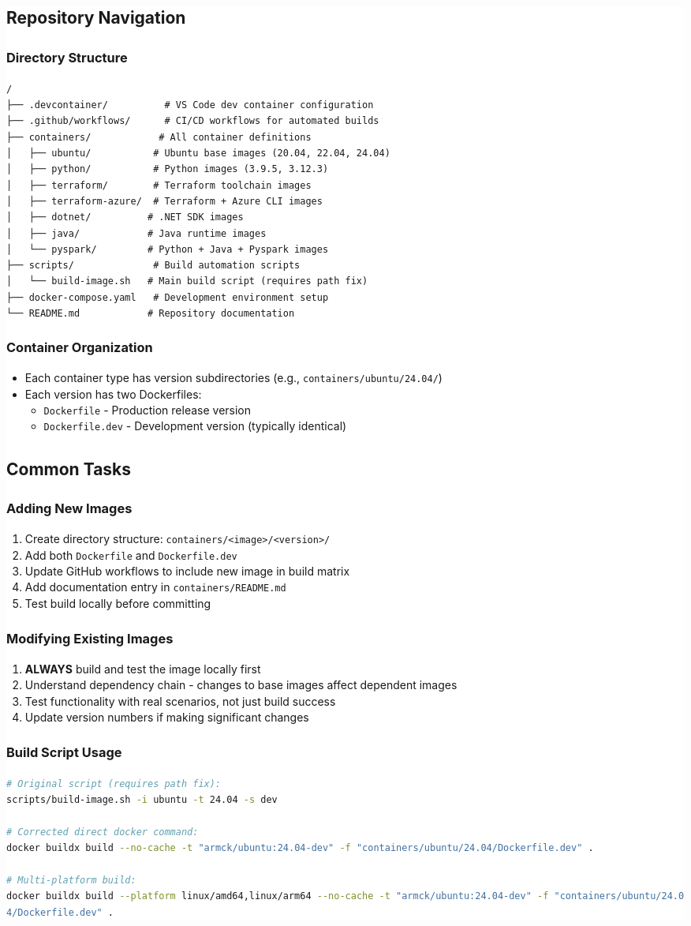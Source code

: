 ## Repository Navigation

### Directory Structure
```
/
├── .devcontainer/          # VS Code dev container configuration
├── .github/workflows/      # CI/CD workflows for automated builds
├── containers/            # All container definitions
│   ├── ubuntu/           # Ubuntu base images (20.04, 22.04, 24.04)
│   ├── python/           # Python images (3.9.5, 3.12.3)
│   ├── terraform/        # Terraform toolchain images
│   ├── terraform-azure/  # Terraform + Azure CLI images
│   ├── dotnet/          # .NET SDK images
│   ├── java/            # Java runtime images
│   └── pyspark/         # Python + Java + Pyspark images
├── scripts/              # Build automation scripts
│   └── build-image.sh   # Main build script (requires path fix)
├── docker-compose.yaml   # Development environment setup
└── README.md            # Repository documentation
```

### Container Organization
- Each container type has version subdirectories (e.g., `containers/ubuntu/24.04/`)
- Each version has two Dockerfiles:
  - `Dockerfile` - Production release version
  - `Dockerfile.dev` - Development version (typically identical)

## Common Tasks

### Adding New Images
1. Create directory structure: `containers/<image>/<version>/`
2. Add both `Dockerfile` and `Dockerfile.dev`
3. Update GitHub workflows to include new image in build matrix
4. Add documentation entry in `containers/README.md`
5. Test build locally before committing

### Modifying Existing Images
1. **ALWAYS** build and test the image locally first
2. Understand dependency chain - changes to base images affect dependent images
3. Test functionality with real scenarios, not just build success
4. Update version numbers if making significant changes

### Build Script Usage
```bash
# Original script (requires path fix):
scripts/build-image.sh -i ubuntu -t 24.04 -s dev

# Corrected direct docker command:
docker buildx build --no-cache -t "armck/ubuntu:24.04-dev" -f "containers/ubuntu/24.04/Dockerfile.dev" .

# Multi-platform build:
docker buildx build --platform linux/amd64,linux/arm64 --no-cache -t "armck/ubuntu:24.04-dev" -f "containers/ubuntu/24.04/Dockerfile.dev" .
```
